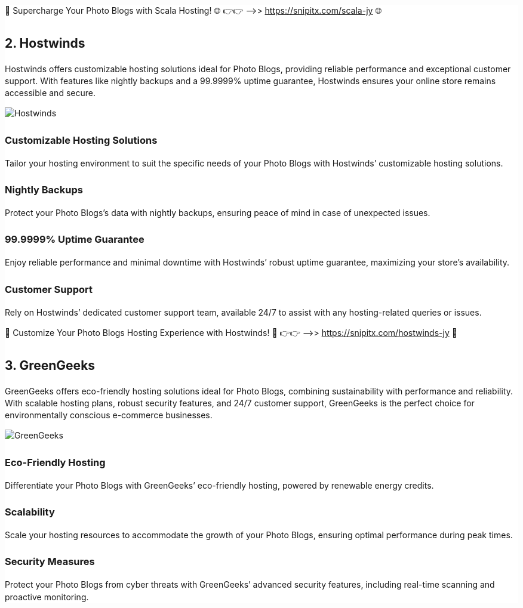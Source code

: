🚀 Supercharge Your Photo Blogs with Scala Hosting! 🌐
👉👉 -->> https://snipitx.com/scala-jy 🌐

## 2. Hostwinds

Hostwinds offers customizable hosting solutions ideal for Photo Blogs, providing reliable performance and exceptional customer support. With features like nightly backups and a 99.9999% uptime guarantee, Hostwinds ensures your online store remains accessible and secure.

![Hostwinds](https://i.imgur.com/53aSNXx.jpeg "Hostwinds Hosting")

### Customizable Hosting Solutions
Tailor your hosting environment to suit the specific needs of your Photo Blogs with Hostwinds’ customizable hosting solutions.

### Nightly Backups
Protect your Photo Blogs’s data with nightly backups, ensuring peace of mind in case of unexpected issues.

### 99.9999% Uptime Guarantee
Enjoy reliable performance and minimal downtime with Hostwinds’ robust uptime guarantee, maximizing your store’s availability.

### Customer Support
Rely on Hostwinds’ dedicated customer support team, available 24/7 to assist with any hosting-related queries or issues.

🌟 Customize Your Photo Blogs Hosting Experience with Hostwinds! 🚀
👉👉 -->> https://snipitx.com/hostwinds-jy 🚀


## 3. GreenGeeks

GreenGeeks offers eco-friendly hosting solutions ideal for Photo Blogs, combining sustainability with performance and reliability. With scalable hosting plans, robust security features, and 24/7 customer support, GreenGeeks is the perfect choice for environmentally conscious e-commerce businesses.

![GreenGeeks](https://i.imgur.com/eEwuntu.jpg "GreenGeeks Hosting")

### Eco-Friendly Hosting
Differentiate your Photo Blogs with GreenGeeks’ eco-friendly hosting, powered by renewable energy credits.

### Scalability
Scale your hosting resources to accommodate the growth of your Photo Blogs, ensuring optimal performance during peak times.

### Security Measures
Protect your Photo Blogs from cyber threats with GreenGeeks’ advanced security features, including real-time scanning and proactive monitoring.
